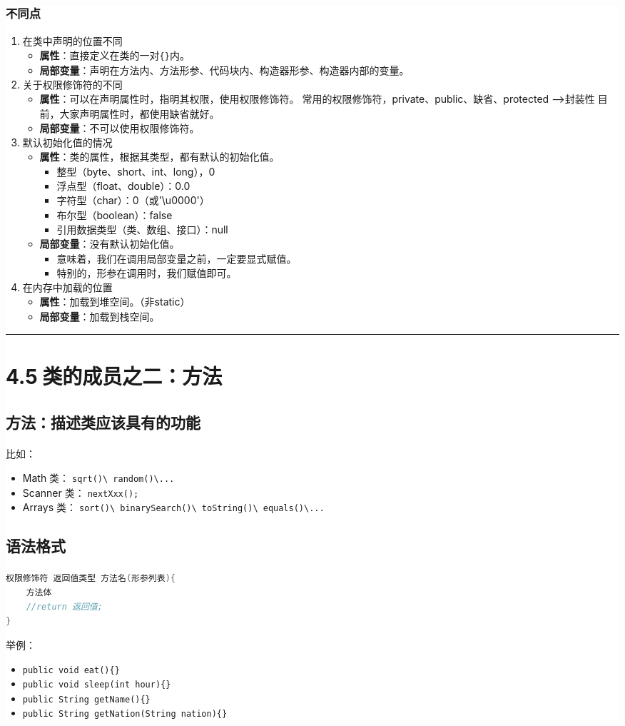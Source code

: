 ### 不同点

1. 在类中声明的位置不同
	- **属性**：直接定义在类的一对`{}`内。
	- **局部变量**：声明在方法内、方法形参、代码块内、构造器形参、构造器内部的变量。
2. 关于权限修饰符的不同
   - **属性**：可以在声明属性时，指明其权限，使用权限修饰符。
		常用的权限修饰符，private、public、缺省、protected -->封装性
		目前，大家声明属性时，都使用缺省就好。
   - **局部变量**：不可以使用权限修饰符。
3. 默认初始化值的情况
   - **属性**：类的属性，根据其类型，都有默认的初始化值。
     - 整型（byte、short、int、long），0
     - 浮点型（float、double）：0.0
     - 字符型（char）：0（或'\u0000'）
     - 布尔型（boolean）：false
     - 引用数据类型（类、数组、接口）：null
   - **局部变量**：没有默认初始化值。
     - 意味着，我们在调用局部变量之前，一定要显式赋值。
     - 特别的，形参在调用时，我们赋值即可。
4. 在内存中加载的位置
   - **属性**：加载到堆空间。（非static）
   - **局部变量**：加载到栈空间。


---

# **4.5 类的成员之二：方法**

## 方法：描述类应该具有的功能

比如： 
- Math 类：	`sqrt()\ random()\...`
- Scanner 类：	`nextXxx();`
- Arrays 类：	`sort()\ binarySearch()\ toString()\ equals()\...`

## 语法格式

```java
权限修饰符 返回值类型 方法名(形参列表){
	方法体
	//return 返回值;
}
```

举例：
- `public void eat(){}`
- `public void sleep(int hour){}`
- `public String getName(){}`
- `public String getNation(String nation){}`
